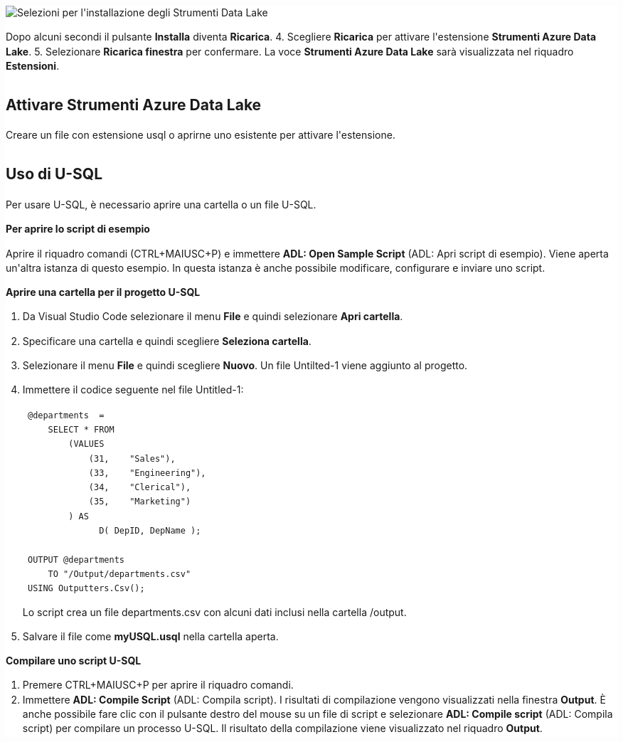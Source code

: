    ![Selezioni per l'installazione degli Strumenti Data Lake](./media/data-lake-analytics-data-lake-tools-for-vscode/data-lake-tools-for-vscode-extensions.png)

   Dopo alcuni secondi il pulsante **Installa** diventa **Ricarica**.
4. Scegliere **Ricarica** per attivare l'estensione **Strumenti Azure Data Lake**.
5. Selezionare **Ricarica finestra** per confermare. La voce **Strumenti Azure Data Lake** sarà visualizzata nel riquadro **Estensioni**.

 
## <a name="activate-azure-data-lake-tools"></a>Attivare Strumenti Azure Data Lake
Creare un file con estensione usql o aprirne uno esistente per attivare l'estensione. 


## <a name="work-with-u-sql"></a>Uso di U-SQL

Per usare U-SQL, è necessario aprire una cartella o un file U-SQL.

**Per aprire lo script di esempio**

Aprire il riquadro comandi (CTRL+MAIUSC+P) e immettere **ADL: Open Sample Script** (ADL: Apri script di esempio). Viene aperta un'altra istanza di questo esempio. In questa istanza è anche possibile modificare, configurare e inviare uno script.

**Aprire una cartella per il progetto U-SQL**

1. Da Visual Studio Code selezionare il menu **File** e quindi selezionare **Apri cartella**.
2. Specificare una cartella e quindi scegliere **Seleziona cartella**.
3. Selezionare il menu **File** e quindi scegliere **Nuovo**. Un file Untilted-1 viene aggiunto al progetto.
4. Immettere il codice seguente nel file Untitled-1:

        @departments  = 
            SELECT * FROM 
                (VALUES
                    (31,    "Sales"),
                    (33,    "Engineering"), 
                    (34,    "Clerical"),
                    (35,    "Marketing")
                ) AS 
                      D( DepID, DepName );
         
        OUTPUT @departments
            TO "/Output/departments.csv"
        USING Outputters.Csv();

    Lo script crea un file departments.csv con alcuni dati inclusi nella cartella /output.

5. Salvare il file come **myUSQL.usql** nella cartella aperta.

**Compilare uno script U-SQL**

1. Premere CTRL+MAIUSC+P per aprire il riquadro comandi. 
2. Immettere **ADL: Compile Script** (ADL: Compila script). I risultati di compilazione vengono visualizzati nella finestra **Output**. È anche possibile fare clic con il pulsante destro del mouse su un file di script e selezionare **ADL: Compile script** (ADL: Compila script) per compilare un processo U-SQL. Il risultato della compilazione viene visualizzato nel riquadro **Output**.
 